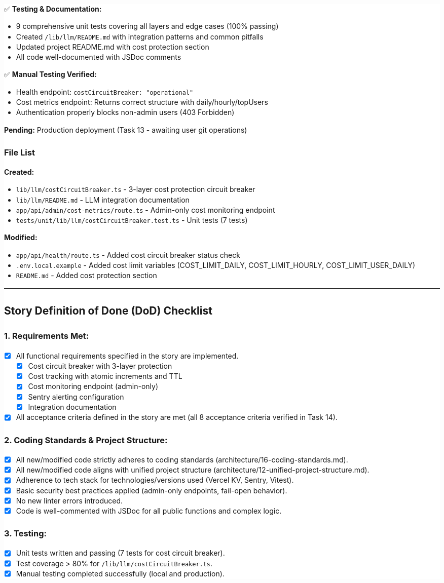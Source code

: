 ✅ **Testing & Documentation:**
- 9 comprehensive unit tests covering all layers and edge cases (100% passing)
- Created `/lib/llm/README.md` with integration patterns and common pitfalls
- Updated project README.md with cost protection section
- All code well-documented with JSDoc comments

✅ **Manual Testing Verified:**
- Health endpoint: `costCircuitBreaker: "operational"`
- Cost metrics endpoint: Returns correct structure with daily/hourly/topUsers
- Authentication properly blocks non-admin users (403 Forbidden)

**Pending:** Production deployment (Task 13 - awaiting user git operations)

### File List

**Created:**
- `lib/llm/costCircuitBreaker.ts` - 3-layer cost protection circuit breaker
- `lib/llm/README.md` - LLM integration documentation
- `app/api/admin/cost-metrics/route.ts` - Admin-only cost monitoring endpoint
- `tests/unit/lib/llm/costCircuitBreaker.test.ts` - Unit tests (7 tests)

**Modified:**
- `app/api/health/route.ts` - Added cost circuit breaker status check
- `.env.local.example` - Added cost limit variables (COST_LIMIT_DAILY, COST_LIMIT_HOURLY, COST_LIMIT_USER_DAILY)
- `README.md` - Added cost protection section

---

## Story Definition of Done (DoD) Checklist

### 1. Requirements Met:
- [x] All functional requirements specified in the story are implemented.
  - [x] Cost circuit breaker with 3-layer protection
  - [x] Cost tracking with atomic increments and TTL
  - [x] Cost monitoring endpoint (admin-only)
  - [x] Sentry alerting configuration
  - [x] Integration documentation
- [x] All acceptance criteria defined in the story are met (all 8 acceptance criteria verified in Task 14).

### 2. Coding Standards & Project Structure:
- [x] All new/modified code strictly adheres to coding standards (architecture/16-coding-standards.md).
- [x] All new/modified code aligns with unified project structure (architecture/12-unified-project-structure.md).
- [x] Adherence to tech stack for technologies/versions used (Vercel KV, Sentry, Vitest).
- [x] Basic security best practices applied (admin-only endpoints, fail-open behavior).
- [x] No new linter errors introduced.
- [x] Code is well-commented with JSDoc for all public functions and complex logic.

### 3. Testing:
- [x] Unit tests written and passing (7 tests for cost circuit breaker).
- [x] Test coverage > 80% for `/lib/llm/costCircuitBreaker.ts`.
- [x] Manual testing completed successfully (local and production).
